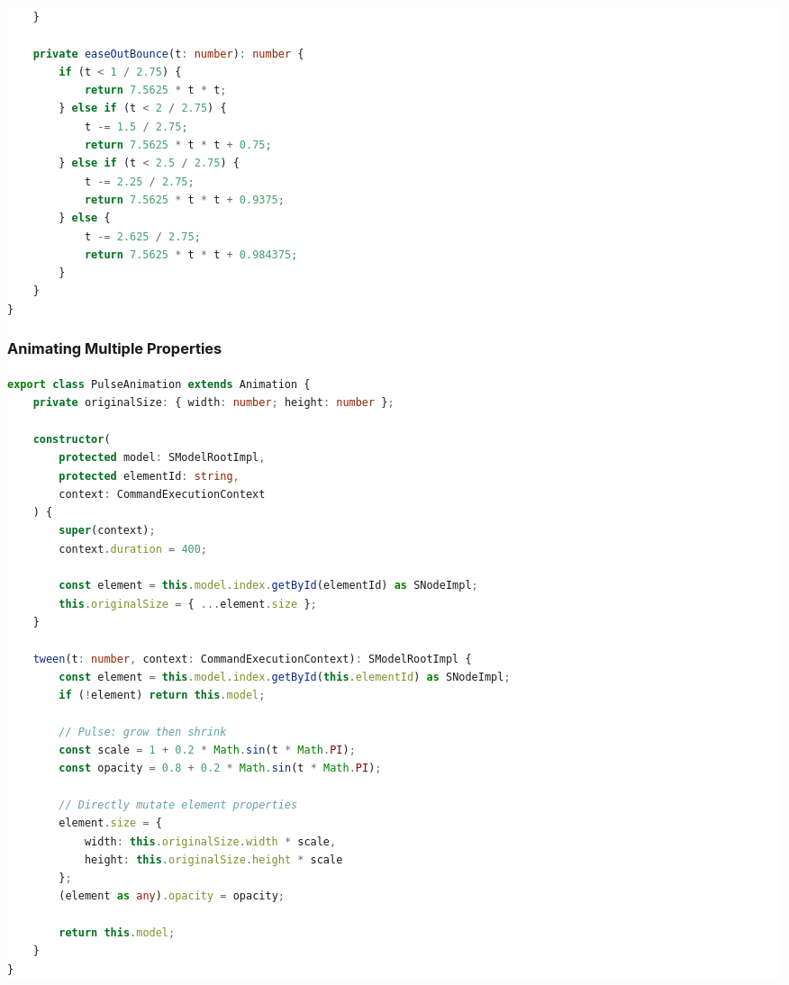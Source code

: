 ```typescript
    }

    private easeOutBounce(t: number): number {
        if (t < 1 / 2.75) {
            return 7.5625 * t * t;
        } else if (t < 2 / 2.75) {
            t -= 1.5 / 2.75;
            return 7.5625 * t * t + 0.75;
        } else if (t < 2.5 / 2.75) {
            t -= 2.25 / 2.75;
            return 7.5625 * t * t + 0.9375;
        } else {
            t -= 2.625 / 2.75;
            return 7.5625 * t * t + 0.984375;
        }
    }
}
```

### Animating Multiple Properties

```typescript
export class PulseAnimation extends Animation {
    private originalSize: { width: number; height: number };

    constructor(
        protected model: SModelRootImpl,
        protected elementId: string,
        context: CommandExecutionContext
    ) {
        super(context);
        context.duration = 400;
        
        const element = this.model.index.getById(elementId) as SNodeImpl;
        this.originalSize = { ...element.size };
    }

    tween(t: number, context: CommandExecutionContext): SModelRootImpl {
        const element = this.model.index.getById(this.elementId) as SNodeImpl;
        if (!element) return this.model;

        // Pulse: grow then shrink
        const scale = 1 + 0.2 * Math.sin(t * Math.PI);
        const opacity = 0.8 + 0.2 * Math.sin(t * Math.PI);

        // Directly mutate element properties
        element.size = {
            width: this.originalSize.width * scale,
            height: this.originalSize.height * scale
        };
        (element as any).opacity = opacity;

        return this.model;
    }
}
```
